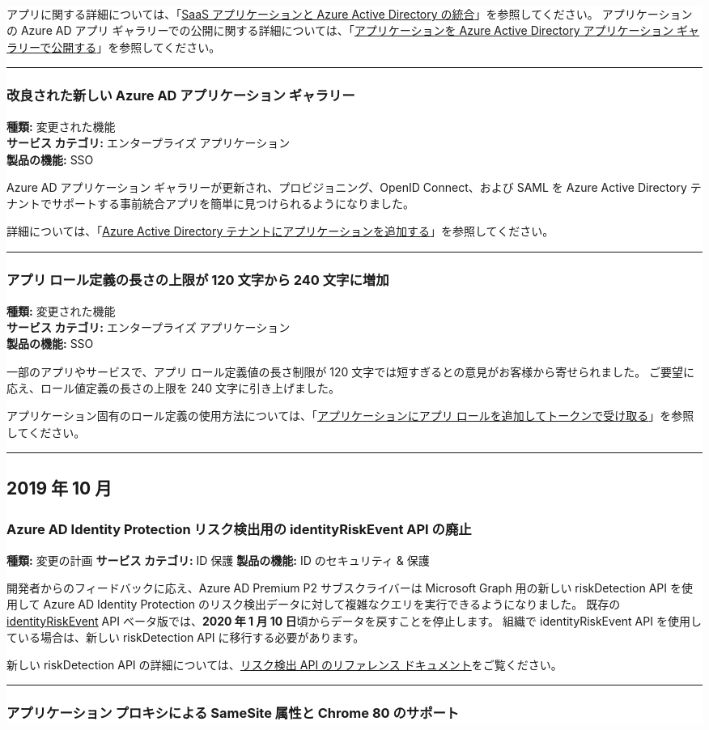 アプリに関する詳細については、「[SaaS アプリケーションと Azure Active Directory の統合](https://aka.ms/appstutorial)」を参照してください。 アプリケーションの Azure AD アプリ ギャラリーでの公開に関する詳細については、「[アプリケーションを Azure Active Directory アプリケーション ギャラリーで公開する](https://aka.ms/azureadapprequest)」を参照してください。

---

### <a name="new-and-improved-azure-ad-application-gallery"></a>改良された新しい Azure AD アプリケーション ギャラリー

**種類:** 変更された機能  
**サービス カテゴリ:** エンタープライズ アプリケーション  
**製品の機能:** SSO

Azure AD アプリケーション ギャラリーが更新され、プロビジョニング、OpenID Connect、および SAML を Azure Active Directory テナントでサポートする事前統合アプリを簡単に見つけられるようになりました。

詳細については、「[Azure Active Directory テナントにアプリケーションを追加する](https://docs.microsoft.com/azure/active-directory/manage-apps/add-application-portal)」を参照してください。

---

### <a name="increased-app-role-definition-length-limit-from-120-to-240-characters"></a>アプリ ロール定義の長さの上限が 120 文字から 240 文字に増加

**種類:** 変更された機能  
**サービス カテゴリ:** エンタープライズ アプリケーション  
**製品の機能:** SSO

一部のアプリやサービスで、アプリ ロール定義値の長さ制限が 120 文字では短すぎるとの意見がお客様から寄せられました。 ご要望に応え、ロール値定義の長さの上限を 240 文字に引き上げました。

アプリケーション固有のロール定義の使用方法については、「[アプリケーションにアプリ ロールを追加してトークンで受け取る](https://docs.microsoft.com/azure/active-directory/develop/howto-add-app-roles-in-azure-ad-apps)」を参照してください。

---

## <a name="october-2019"></a>2019 年 10 月

### <a name="deprecation-of-the-identityriskevent-api-for-azure-ad-identity-protection-risk-detections"></a>Azure AD Identity Protection リスク検出用の identityRiskEvent API の廃止

**種類:** 変更の計画 **サービス カテゴリ:** ID 保護 **製品の機能:** ID のセキュリティ & 保護

開発者からのフィードバックに応え、Azure AD Premium P2 サブスクライバーは Microsoft Graph 用の新しい riskDetection API を使用して Azure AD Identity Protection のリスク検出データに対して複雑なクエリを実行できるようになりました。 既存の [identityRiskEvent](https://docs.microsoft.com/graph/api/resources/identityriskevent?view=graph-rest-beta) API ベータ版では、**2020 年 1 月 10 日**頃からデータを戻すことを停止します。 組織で identityRiskEvent API を使用している場合は、新しい riskDetection API に移行する必要があります。

新しい riskDetection API の詳細については、[リスク検出 API のリファレンス ドキュメント](https://aka.ms/RiskDetectionsAPI)をご覧ください。

---

### <a name="application-proxy-support-for-the-samesite-attribute-and-chrome-80"></a>アプリケーション プロキシによる SameSite 属性と Chrome 80 のサポート
